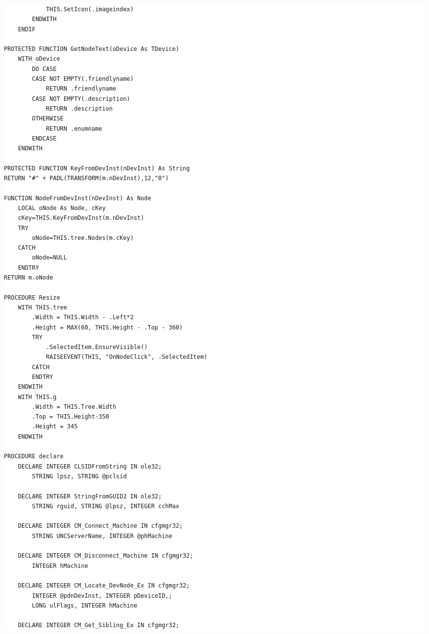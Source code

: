 ```foxpro  
			THIS.SetIcon(.imageindex)
		ENDWITH
	ENDIF

PROTECTED FUNCTION GetNodeText(oDevice As TDevice)
	WITH oDevice
		DO CASE
		CASE NOT EMPTY(.friendlyname)
			RETURN .friendlyname
		CASE NOT EMPTY(.description)
			RETURN .description
		OTHERWISE
			RETURN .enumname
		ENDCASE
	ENDWITH

PROTECTED FUNCTION KeyFromDevInst(nDevInst) As String
RETURN "#" + PADL(TRANSFORM(m.nDevInst),12,"0")

FUNCTION NodeFromDevInst(nDevInst) As Node
	LOCAL oNode As Node, cKey
	cKey=THIS.KeyFromDevInst(m.nDevInst)
	TRY
		oNode=THIS.tree.Nodes(m.cKey)
	CATCH
		oNode=NULL
	ENDTRY
RETURN m.oNode

PROCEDURE Resize
	WITH THIS.tree
		.Width = THIS.Width - .Left*2
		.Height = MAX(60, THIS.Height - .Top - 360)
		TRY
			.SelectedItem.EnsureVisible()
			RAISEEVENT(THIS, "OnNodeClick", .SelectedItem)
		CATCH
		ENDTRY
	ENDWITH
	WITH THIS.g
		.Width = THIS.Tree.Width
		.Top = THIS.Height-350
		.Height = 345
	ENDWITH

PROCEDURE declare
	DECLARE INTEGER CLSIDFromString IN ole32;
		STRING lpsz, STRING @pclsid

	DECLARE INTEGER StringFromGUID2 IN ole32;
		STRING rguid, STRING @lpsz, INTEGER cchMax

	DECLARE INTEGER CM_Connect_Machine IN cfgmgr32;
		STRING UNCServerName, INTEGER @phMachine

	DECLARE INTEGER CM_Disconnect_Machine IN cfgmgr32;
		INTEGER hMachine

	DECLARE INTEGER CM_Locate_DevNode_Ex IN cfgmgr32;
		INTEGER @pdnDevInst, INTEGER pDeviceID,;
		LONG ulFlags, INTEGER hMachine

	DECLARE INTEGER CM_Get_Sibling_Ex IN cfgmgr32;
```
